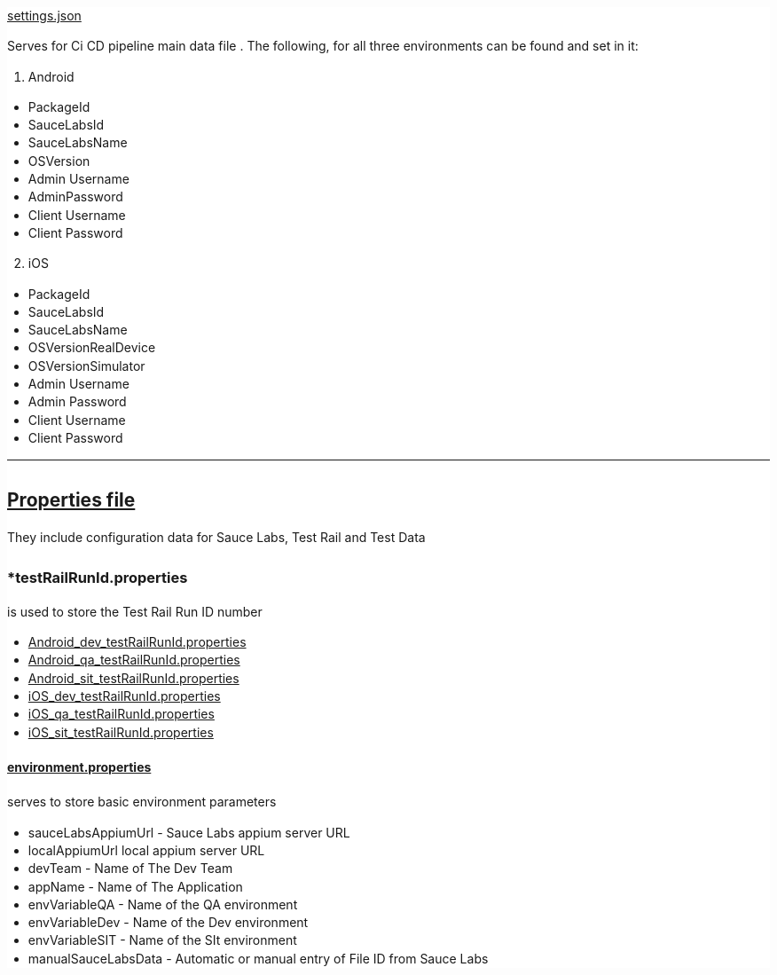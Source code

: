 [settings.json](config/settings.json)

Serves for Ci CD pipeline main data file . The following, for all three environments can be found and set in it:

1. Android
* PackageId
* SauceLabsId
* SauceLabsName
* OSVersion
* Admin Username
* AdminPassword
* Client Username
* Client Password


2. iOS
* PackageId
* SauceLabsId
* SauceLabsName
* OSVersionRealDevice
* OSVersionSimulator
* Admin Username
* Admin Password 
* Client Username
* Client Password
____________________________________________________________

## [Properties file](src/main/resources)


They include configuration data for Sauce Labs, Test Rail and Test Data

### *testRailRunId.properties 
is used to store the Test Rail Run ID number
* [Android_dev_testRailRunId.properties](src/main/resources/Android_dev_testRailRunId.properties)
* [Android_qa_testRailRunId.properties](src/main/resources/Android_qa_testRailRunId.properties)
* [Android_sit_testRailRunId.properties](src/main/resources/Android_sit_testRailRunId.properties)
* [iOS_dev_testRailRunId.properties](src/main/resources/iOS_dev_testRailRunId.properties)
* [iOS_qa_testRailRunId.properties](src/main/resources/iOS_qa_testRailRunId.properties)
* [iOS_sit_testRailRunId.properties](src/main/resources/iOS_sit_testRailRunId.properties)


#### [environment.properties](src/main/resources/environment.properties)
serves to store basic environment parameters

* sauceLabsAppiumUrl - Sauce Labs appium server URL
* localAppiumUrl local appium server URL
* devTeam - Name of The Dev Team
* appName - Name of The Application
* envVariableQA - Name of the QA environment
* envVariableDev - Name of the Dev environment
* envVariableSIT - Name of the SIt environment
* manualSauceLabsData - Automatic or manual entry of File ID from Sauce Labs
